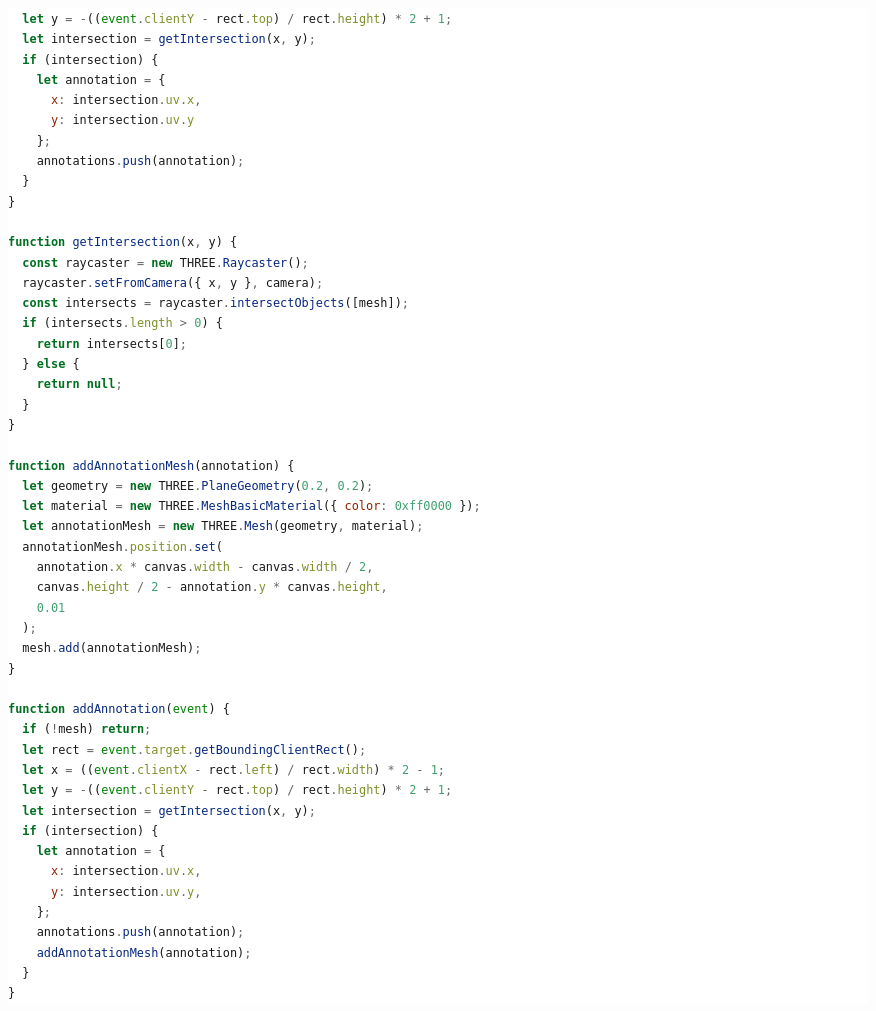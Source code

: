 ```js
  let y = -((event.clientY - rect.top) / rect.height) * 2 + 1;
  let intersection = getIntersection(x, y);
  if (intersection) {
    let annotation = {
      x: intersection.uv.x,
      y: intersection.uv.y
    };
    annotations.push(annotation);
  }
}

function getIntersection(x, y) {
  const raycaster = new THREE.Raycaster();
  raycaster.setFromCamera({ x, y }, camera);
  const intersects = raycaster.intersectObjects([mesh]);
  if (intersects.length > 0) {
    return intersects[0];
  } else {
    return null;
  }
}

function addAnnotationMesh(annotation) {
  let geometry = new THREE.PlaneGeometry(0.2, 0.2);
  let material = new THREE.MeshBasicMaterial({ color: 0xff0000 });
  let annotationMesh = new THREE.Mesh(geometry, material);
  annotationMesh.position.set(
    annotation.x * canvas.width - canvas.width / 2,
    canvas.height / 2 - annotation.y * canvas.height,
    0.01
  );
  mesh.add(annotationMesh);
}

function addAnnotation(event) {
  if (!mesh) return;
  let rect = event.target.getBoundingClientRect();
  let x = ((event.clientX - rect.left) / rect.width) * 2 - 1;
  let y = -((event.clientY - rect.top) / rect.height) * 2 + 1;
  let intersection = getIntersection(x, y);
  if (intersection) {
    let annotation = {
      x: intersection.uv.x,
      y: intersection.uv.y,
    };
    annotations.push(annotation);
    addAnnotationMesh(annotation);
  }
}
```
